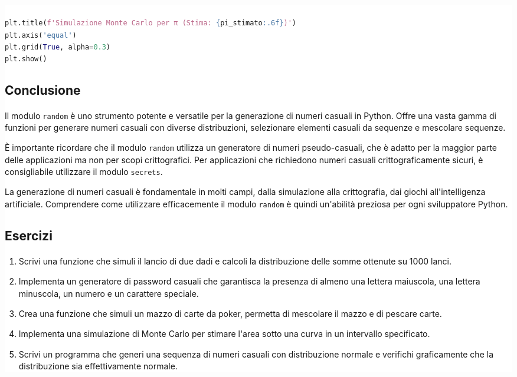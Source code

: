 ```python

plt.title(f'Simulazione Monte Carlo per π (Stima: {pi_stimato:.6f})')
plt.axis('equal')
plt.grid(True, alpha=0.3)
plt.show()
```

## Conclusione

Il modulo `random` è uno strumento potente e versatile per la generazione di numeri casuali in Python. Offre una vasta gamma di funzioni per generare numeri casuali con diverse distribuzioni, selezionare elementi casuali da sequenze e mescolare sequenze.

È importante ricordare che il modulo `random` utilizza un generatore di numeri pseudo-casuali, che è adatto per la maggior parte delle applicazioni ma non per scopi crittografici. Per applicazioni che richiedono numeri casuali crittograficamente sicuri, è consigliabile utilizzare il modulo `secrets`.

La generazione di numeri casuali è fondamentale in molti campi, dalla simulazione alla crittografia, dai giochi all'intelligenza artificiale. Comprendere come utilizzare efficacemente il modulo `random` è quindi un'abilità preziosa per ogni sviluppatore Python.

## Esercizi

1. Scrivi una funzione che simuli il lancio di due dadi e calcoli la distribuzione delle somme ottenute su 1000 lanci.

2. Implementa un generatore di password casuali che garantisca la presenza di almeno una lettera maiuscola, una lettera minuscola, un numero e un carattere speciale.

3. Crea una funzione che simuli un mazzo di carte da poker, permetta di mescolare il mazzo e di pescare carte.

4. Implementa una simulazione di Monte Carlo per stimare l'area sotto una curva in un intervallo specificato.

5. Scrivi un programma che generi una sequenza di numeri casuali con distribuzione normale e verifichi graficamente che la distribuzione sia effettivamente normale.